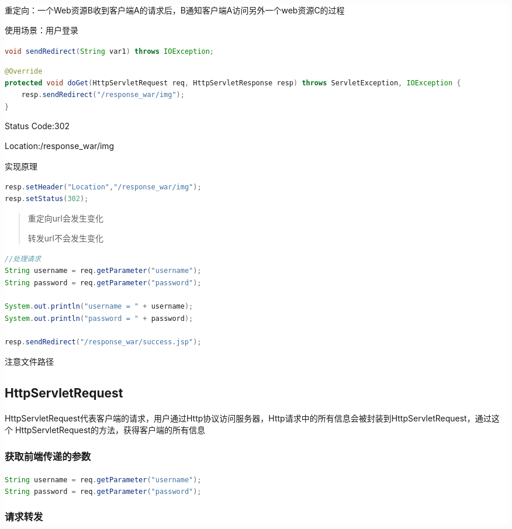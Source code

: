 重定向：一个Web资源B收到客户端A的请求后，B通知客户端A访问另外一个web资源C的过程

使用场景：用户登录

```java
void sendRedirect(String var1) throws IOException;
```

```java
@Override
protected void doGet(HttpServletRequest req, HttpServletResponse resp) throws ServletException, IOException {
    resp.sendRedirect("/response_war/img");
}
```

Status Code:302

Location:/response_war/img

实现原理

```java
resp.setHeader("Location","/response_war/img");
resp.setStatus(302);
```

> 重定向url会发生变化
>
> 转发url不会发生变化

```java
//处理请求
String username = req.getParameter("username");
String password = req.getParameter("password");

System.out.println("username = " + username);
System.out.println("password = " + password);

resp.sendRedirect("/response_war/success.jsp");
```

注意文件路径

## HttpServletRequest

HttpServletRequest代表客户端的请求，用户通过Http协议访问服务器，Http请求中的所有信息会被封装到HttpServletRequest，通过这个 HttpServletRequest的方法，获得客户端的所有信息

### 获取前端传递的参数

```java
String username = req.getParameter("username");
String password = req.getParameter("password");
```

### 请求转发
